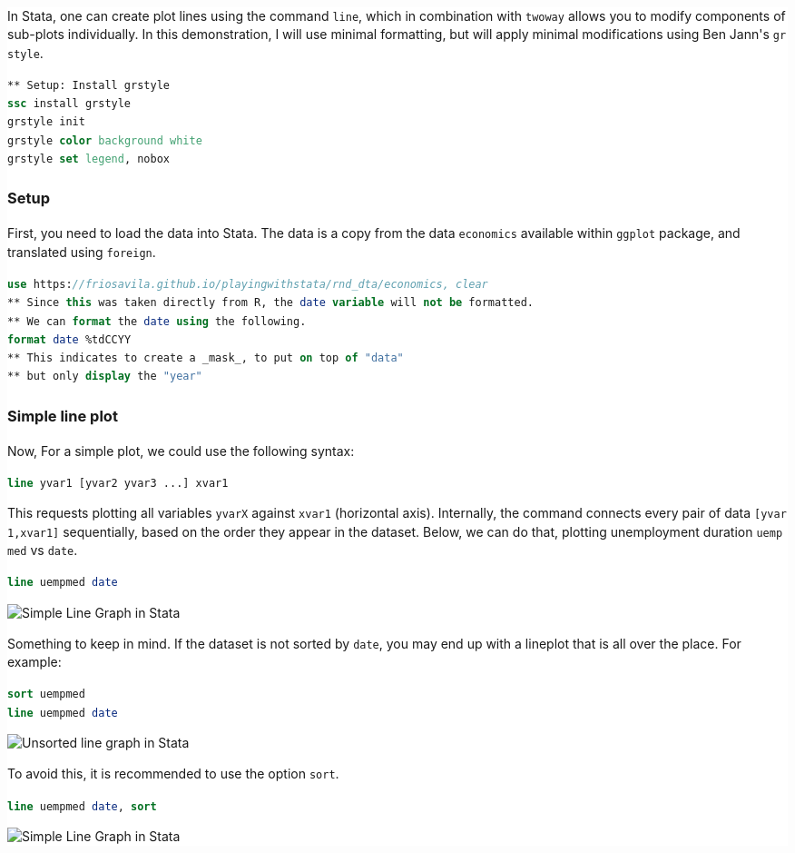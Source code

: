 In Stata, one can create plot lines using the command `line`, which in combination with `twoway` allows you to modify components of sub-plots individually. In this demonstration, I will use minimal formatting, but will apply minimal modifications using Ben Jann's `grstyle`. 

```stata
** Setup: Install grstyle
ssc install grstyle
grstyle init
grstyle color background white
grstyle set legend, nobox
```

### Setup
First, you need to load the data into Stata. The data is a copy from the data `economics` available within `ggplot` package, and translated using `foreign`.

```stata
use https://friosavila.github.io/playingwithstata/rnd_dta/economics, clear
** Since this was taken directly from R, the date variable will not be formatted.
** We can format the date using the following.
format date %tdCCYY
** This indicates to create a _mask_, to put on top of "data"
** but only display the "year"
```

### Simple line plot
Now, For a simple plot, we could use the following syntax:

```stata
line yvar1 [yvar2 yvar3 ...] xvar1
```

This requests plotting all variables `yvarX` against `xvar1` (horizontal axis). Internally, the command connects every pair of data `[yvar1,xvar1]` sequentially, based on the order they appear in the dataset.
Below, we can do that, plotting unemployment duration `uempmed` vs `date`.

```stata
line uempmed date
```

![Simple Line Graph in Stata](Images/Styling-Line-Graphs/stsc_1.png)

Something to keep in mind. If the dataset is not sorted by `date`, you may end up with a lineplot that is all over the place. For example:

```stata
sort uempmed
line uempmed date
```
![Unsorted line graph in Stata](Images/Styling-Line-Graphs/stsc_2.png)

To avoid this, it is recommended to use the option `sort`.

```stata
line uempmed date, sort
```
![Simple Line Graph in Stata](Images/Styling-Line-Graphs/stsc_3.png)
